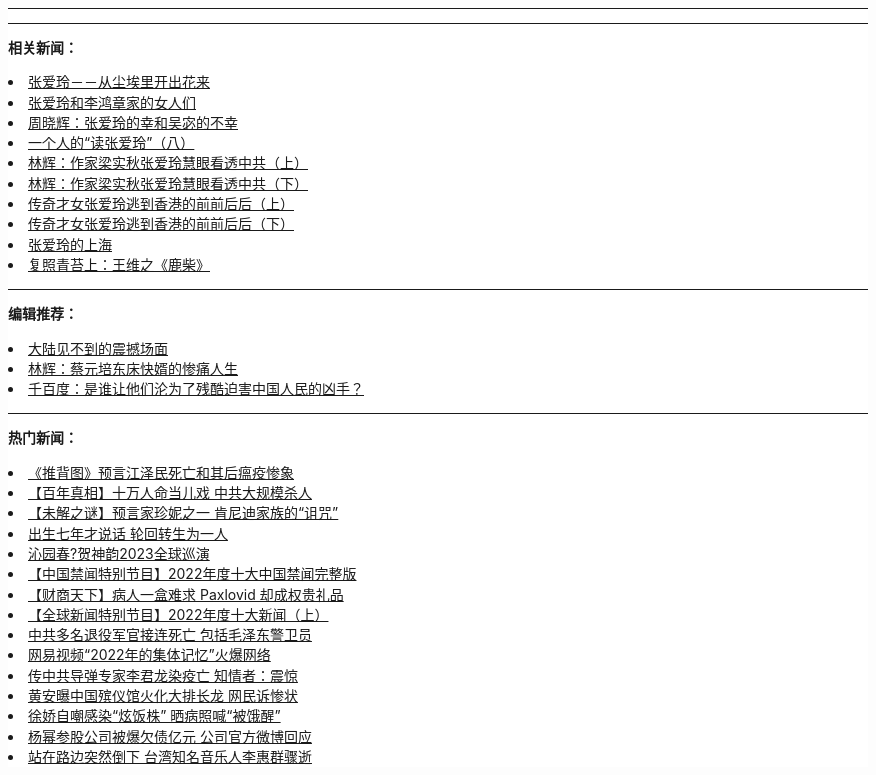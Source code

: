 
<hr>
<hr>

<strong>相关新闻：</strong>
<li><a href="https://github.com/19920513/djy/blob/master/gb/8/4/24/n2093371.md#1">张爱玲－－从尘埃里开出花来</a></li>
<li><a href="https://github.com/19920513/djy/blob/master/gb/9/9/4/n2645897.md#1">张爱玲和李鸿章家的女人们</a></li>
<li><a href="https://github.com/19920513/djy/blob/master/gb/10/2/20/n2823293.md#1">周晓辉：张爱玲的幸和吴宓的不幸</a></li>
<li><a href="https://github.com/19920513/djy/blob/master/gb/16/11/30/n8545371.md#1">一个人的“读张爱玲”（八）</a></li>
<li><a href="https://github.com/19920513/djy/blob/master/gb/17/6/13/n9259381.md#1">林辉：作家梁实秋张爱玲慧眼看透中共（上）</a></li>
<li><a href="https://github.com/19920513/djy/blob/master/gb/17/6/14/n9266359.md#1">林辉：作家梁实秋张爱玲慧眼看透中共（下）</a></li>
<li><a href="https://github.com/19920513/djy/blob/master/gb/19/9/29/n11554518.md#1">传奇才女张爱玲逃到香港的前前后后（上）</a></li>
<li><a href="https://github.com/19920513/djy/blob/master/gb/19/10/2/n11563658.md#1">传奇才女张爱玲逃到香港的前前后后（下）</a></li>
<li><a href="https://github.com/19920513/djy/blob/master/gb/20/9/26/n12433270.md#1">张爱玲的上海</a></li>
<li><a href="https://github.com/19920513/djy/blob/master/gb/22/12/20/n13888438.md#1">复照青苔上：王维之《鹿柴》</a></li>
<hr>


<strong>编辑推荐：</strong>
<li><a href="https://github.com/19920513/djy/blob/master/gb/13/11/27/n4020290.md?dfh#1" target="_blank">大陆见不到的震撼场面</a></li><li><a href="https://github.com/tsiac2612/djy/blob/master/gb/18/6/26/n10515170.md#1" target="_blank">林辉：蔡元培东床快婿的惨痛人生</a></li><li><a href="https://github.com/tsiac2612/djy/blob/master/gb/10/7/22/n2973029.md#1" target="_blank">千百度：是谁让他们沦为了残酷迫害中国人民的凶手？</a></li><hr>


<strong>热门新闻：</strong>
<li><a href="https://github.com/19920513/djy/blob/master/gb/22/12/27/n13893016.md#1">《推背图》预言江泽民死亡和其后瘟疫惨象</a></li>
<li><a href="https://github.com/19920513/djy/blob/master/gb/22/12/23/n13890728.md#1">【百年真相】十万人命当儿戏 中共大规模杀人</a></li>
<li><a href="https://github.com/19920513/djy/blob/master/gb/22/12/26/n13891849.md#1">【未解之谜】预言家珍妮之一 肯尼迪家族的“诅咒”</a></li>
<li><a href="https://github.com/19920513/djy/blob/master/gb/22/12/24/n13891107.md#1">出生七年才说话 轮回转生为一人</a></li>
<li><a href="https://github.com/19920513/djy/blob/master/gb/22/12/22/n13889893.md#1">沁园春?贺神韵2023全球巡演</a></li>
<li><a href="https://github.com/19920513/djy/blob/master/gb/22/12/30/n13895644.md#1">【中国禁闻特别节目】2022年度十大中国禁闻完整版</a></li>
<li><a href="https://github.com/19920513/djy/blob/master/gb/22/12/30/n13895617.md#1">【财商天下】病人一盒难求 Paxlovid 却成权贵礼品</a></li>
<li><a href="https://github.com/19920513/djy/blob/master/gb/22/12/31/n13896088.md#1">【全球新闻特别节目】2022年度十大新闻（上）</a></li>
<li><a href="https://github.com/19920513/djy/blob/master/gb/22/12/29/n13893987.md#1">中共多名退役军官接连死亡 包括毛泽东警卫员</a></li>
<li><a href="https://github.com/19920513/djy/blob/master/gb/22/12/29/n13894498.md#1">网易视频“2022年的集体记忆”火爆网络</a></li>
<li><a href="https://github.com/19920513/djy/blob/master/gb/22/12/29/n13893955.md#1">传中共导弹专家李君龙染疫亡 知情者：震惊</a></li>
<li><a href="https://github.com/19920513/djy/blob/master/gb/22/12/30/n13894733.md#1">黄安曝中国殡仪馆火化大排长龙 网民诉惨状</a></li>
<li><a href="https://github.com/19920513/djy/blob/master/gb/22/12/28/n13893835.md#1">徐娇自嘲感染“炫饭株” 晒病照喊“被饿醒”</a></li>
<li><a href="https://github.com/19920513/djy/blob/master/gb/22/12/29/n13894649.md#1">杨幂参股公司被爆欠债亿元 公司官方微博回应</a></li>
<li><a href="https://github.com/19920513/djy/blob/master/gb/22/12/29/n13894614.md#1">站在路边突然倒下 台湾知名音乐人李惠群骤逝</a></li>